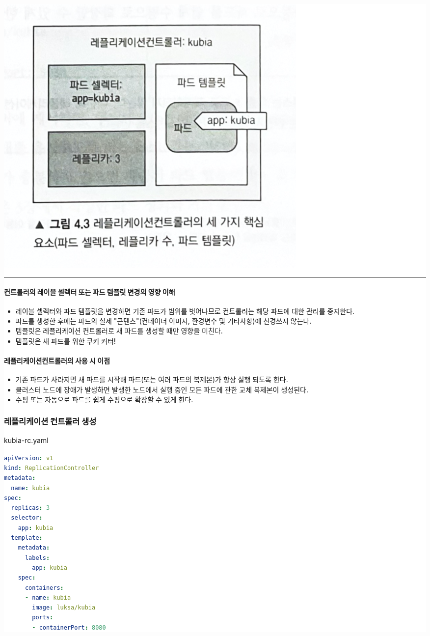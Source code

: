 ![iamge_1](./image/chapter_4_3.png)

---

#### 컨트롤러의 레이블 셀렉터 또는 파드 템플릿 변경의 영향 이해
- 레이블 셀렉터와 파드 템플릿을 변경하면 기존 파드가 범위를 벗어나므로 컨트롤러는 해당 파드에 대한 관리를 중지한다.
- 파드를 생성한 후에는 파드의 실제 "콘텐츠"(컨테이너 이미지, 환경변수 및 기타사항)에 신경쓰지 않는다.
- 템플릿은 레플리케이션 컨트롤러로 새 파드를 생성할 때만 영향을 미친다.
- 템플릿은 새 파드를 위한 쿠키 커터!

#### 레플리케이션컨트롤러의 사용 시 이점
- 기존 파드가 사라지면 새 파드를 시작해 파드(또는 여러 파드의 복제본)가 항상 실행 되도록 한다.
- 클러스터 노드에 장애가 발생하면 발생한 노드에서 실행 중인 모든 파드에 관한 교체 복제본이 생성된다.
- 수평 또는 자동으로 파드를 쉽게 수평으로 확장할 수 있게 한다.

### 레플리케이션 컨트롤러 생성

kubia-rc.yaml
```yaml
apiVersion: v1
kind: ReplicationController
metadata: 
  name: kubia
spec:
  replicas: 3
  selector:
    app: kubia
  template:
    metadata:
      labels:
        app: kubia
    spec:
      containers:
      - name: kubia
        image: luksa/kubia
        ports:
        - containerPort: 8080 
```